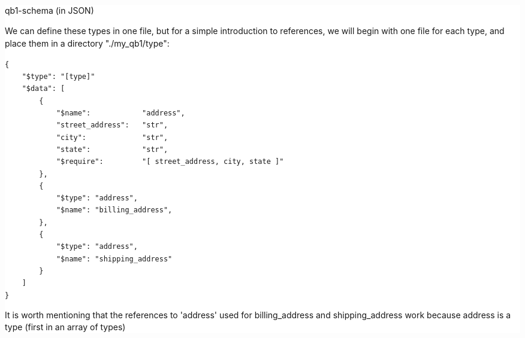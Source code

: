 qb1-schema (in JSON)

We can define these types in one file, but for a simple introduction to references, we will begin with
one file for each type, and place them in a directory "./my_qb1/type":



```
{
    "$type": "[type]"
    "$data": [
        {
            "$name":            "address",
            "street_address":   "str",
            "city":             "str",
            "state":            "str",
            "$require":         "[ street_address, city, state ]"
        },
        {
            "$type": "address",
            "$name": "billing_address",
        },
        {
            "$type": "address",
            "$name": "shipping_address"
        }
    ]
}

```

It is worth mentioning that the references to 'address' used for billing_address and shipping_address
work because address is a type (first in an array of types)
